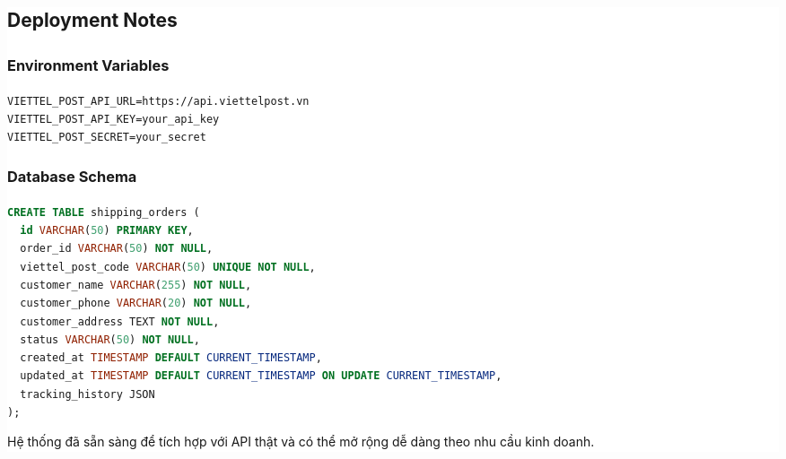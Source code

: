 ## Deployment Notes

### Environment Variables

```
VIETTEL_POST_API_URL=https://api.viettelpost.vn
VIETTEL_POST_API_KEY=your_api_key
VIETTEL_POST_SECRET=your_secret
```

### Database Schema

```sql
CREATE TABLE shipping_orders (
  id VARCHAR(50) PRIMARY KEY,
  order_id VARCHAR(50) NOT NULL,
  viettel_post_code VARCHAR(50) UNIQUE NOT NULL,
  customer_name VARCHAR(255) NOT NULL,
  customer_phone VARCHAR(20) NOT NULL,
  customer_address TEXT NOT NULL,
  status VARCHAR(50) NOT NULL,
  created_at TIMESTAMP DEFAULT CURRENT_TIMESTAMP,
  updated_at TIMESTAMP DEFAULT CURRENT_TIMESTAMP ON UPDATE CURRENT_TIMESTAMP,
  tracking_history JSON
);
```

Hệ thống đã sẵn sàng để tích hợp với API thật và có thể mở rộng dễ dàng theo nhu cầu kinh doanh.
